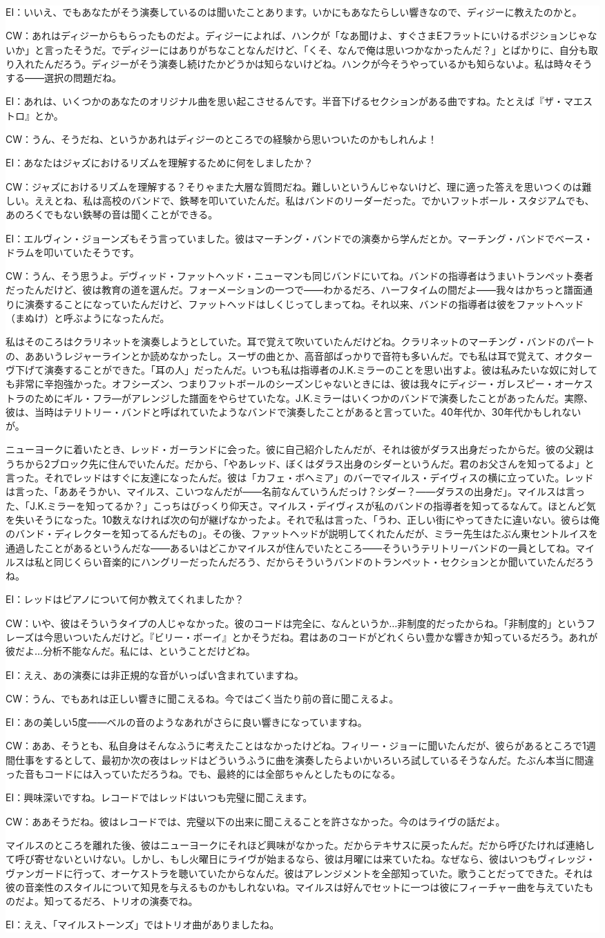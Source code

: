 EI：いいえ、でもあなたがそう演奏しているのは聞いたことあります。いかにもあなたらしい響きなので、ディジーに教えたのかと。

CW：あれはディジーからもらったものだよ。ディジーによれば、ハンクが「なあ聞けよ、すぐさまEフラットにいけるポジションじゃないか」と言ったそうだ。でディジーにはありがちなことなんだけど、「くそ、なんで俺は思いつかなかったんだ？」とばかりに、自分も取り入れたんだろう。ディジーがそう演奏し続けたかどうかは知らないけどね。ハンクが今そうやっているかも知らないよ。私は時々そうする――選択の問題だね。

EI：あれは、いくつかのあなたのオリジナル曲を思い起こさせるんです。半音下げるセクションがある曲ですね。たとえば『ザ・マエストロ』とか。

<iframe width="560" height="315" src="https://www.youtube.com/embed/qsNiS03HQ2U" frameborder="0" allowfullscreen></iframe>

CW：うん、そうだね、というかあれはディジーのところでの経験から思いついたのかもしれんよ！

EI：あなたはジャズにおけるリズムを理解するために何をしましたか？

CW：ジャズにおけるリズムを理解する？そりゃまた大層な質問だね。難しいというんじゃないけど、理に適った答えを思いつくのは難しい。ええとね、私は高校のバンドで、鉄琴を叩いていたんだ。私はバンドのリーダーだった。でかいフットボール・スタジアムでも、あのろくでもない鉄琴の音は聞くことができる。

EI：エルヴィン・ジョーンズもそう言っていました。彼はマーチング・バンドでの演奏から学んだとか。マーチング・バンドでベース・ドラムを叩いていたそうです。

CW：うん、そう思うよ。デヴィッド・ファットヘッド・ニューマンも同じバンドにいてね。バンドの指導者はうまいトランペット奏者だったんだけど、彼は教育の道を選んだ。フォーメーションの一つで――わかるだろ、ハーフタイムの間だよ――我々はかちっと譜面通りに演奏することになっていたんだけど、ファットヘッドはしくじってしまってね。それ以来、バンドの指導者は彼をファットヘッド（まぬけ）と呼ぶようになったんだ。

私はそのころはクラリネットを演奏しようとしていた。耳で覚えて吹いていたんだけどね。クラリネットのマーチング・バンドのパートの、ああいうレジャーラインとか読めなかったし。スーザの曲とか、高音部ばっかりで音符も多いんだ。でも私は耳で覚えて、オクターヴ下げて演奏することができた。「耳の人」だったんだ。いつも私は指導者のJ.K.ミラーのことを思い出すよ。彼は私みたいな奴に対しても非常に辛抱強かった。オフシーズン、つまりフットボールのシーズンじゃないときには、彼は我々にディジー・ガレスピー・オーケストラのためにギル・フラ―がアレンジした譜面をやらせていたな。J.K.ミラーはいくつかのバンドで演奏したことがあったんだ。実際、彼は、当時はテリトリー・バンドと呼ばれていたようなバンドで演奏したことがあると言っていた。40年代か、30年代かもしれないが。

ニューヨークに着いたとき、レッド・ガーランドに会った。彼に自己紹介したんだが、それは彼がダラス出身だったからだ。彼の父親はうちから2ブロック先に住んでいたんだ。だから、「やあレッド、ぼくはダラス出身のシダーというんだ。君のお父さんを知ってるよ」と言った。それでレッドはすぐに友達になったんだ。彼は「カフェ・ボヘミア」のバーでマイルス・デイヴィスの横に立っていた。レッドは言った、「ああそうかい、マイルス、こいつなんだが――名前なんていうんだっけ？シダー？――ダラスの出身だ」。マイルスは言った、「J.K.ミラーを知ってるか？」こっちはびっくり仰天さ。マイルス・デイヴィスが私のバンドの指導者を知ってるなんて。ほとんど気を失いそうになった。10数えなければ次の句が継げなかったよ。それで私は言った、「うわ、正しい街にやってきたに違いない。彼らは俺のバンド・ディレクターを知ってるんだもの」。その後、ファットヘッドが説明してくれたんだが、ミラー先生はたぶん東セントルイスを通過したことがあるというんだな――あるいはどこかマイルスが住んでいたところ――そういうテリトリーバンドの一員としてね。マイルスは私と同じくらい音楽的にハングリーだったんだろう、だからそういうバンドのトランペット・セクションとか聞いていたんだろうね。

EI：レッドはピアノについて何か教えてくれましたか？

CW：いや、彼はそういうタイプの人じゃなかった。彼のコードは完全に、なんというか…非制度的だったからね。「非制度的」というフレーズは今思いついたんだけど。『ビリー・ボーイ』とかそうだね。君はあのコードがどれくらい豊かな響きか知っているだろう。あれが彼だよ…分析不能なんだ。私には、ということだけどね。

<iframe width="560" height="315" src="https://www.youtube.com/embed/J3UnzDeZ8lI" frameborder="0" allowfullscreen></iframe>

EI：ええ、あの演奏には非正規的な音がいっぱい含まれていますね。

CW：うん、でもあれは正しい響きに聞こえるね。今ではごく当たり前の音に聞こえるよ。

EI：あの美しい5度――ベルの音のようなあれがさらに良い響きになっていますね。

CW：ああ、そうとも、私自身はそんなふうに考えたことはなかったけどね。フィリー・ジョーに聞いたんだが、彼らがあるところで1週間仕事をするとして、最初か次の夜はレッドはどういうふうに曲を演奏したらよいかいろいろ試しているそうなんだ。たぶん本当に間違った音もコードには入っていただろうね。でも、最終的には全部ちゃんとしたものになる。

EI：興味深いですね。レコードではレッドはいつも完璧に聞こえます。

CW：ああそうだね。彼はレコードでは、完璧以下の出来に聞こえることを許さなかった。今のはライヴの話だよ。

マイルスのところを離れた後、彼はニューヨークにそれほど興味がなかった。だからテキサスに戻ったんだ。だから呼びたければ連絡して呼び寄せないといけない。しかし、もし火曜日にライヴが始まるなら、彼は月曜には来ていたね。なぜなら、彼はいつもヴィレッジ・ヴァンガードに行って、オーケストラを聴いていたからなんだ。彼はアレンジメントを全部知っていた。歌うことだってできた。それは彼の音楽性のスタイルについて知見を与えるものかもしれないね。マイルスは好んでセットに一つは彼にフィーチャー曲を与えていたものだよ。知ってるだろ、トリオの演奏でね。

EI：ええ、「マイルストーンズ」ではトリオ曲がありましたね。
